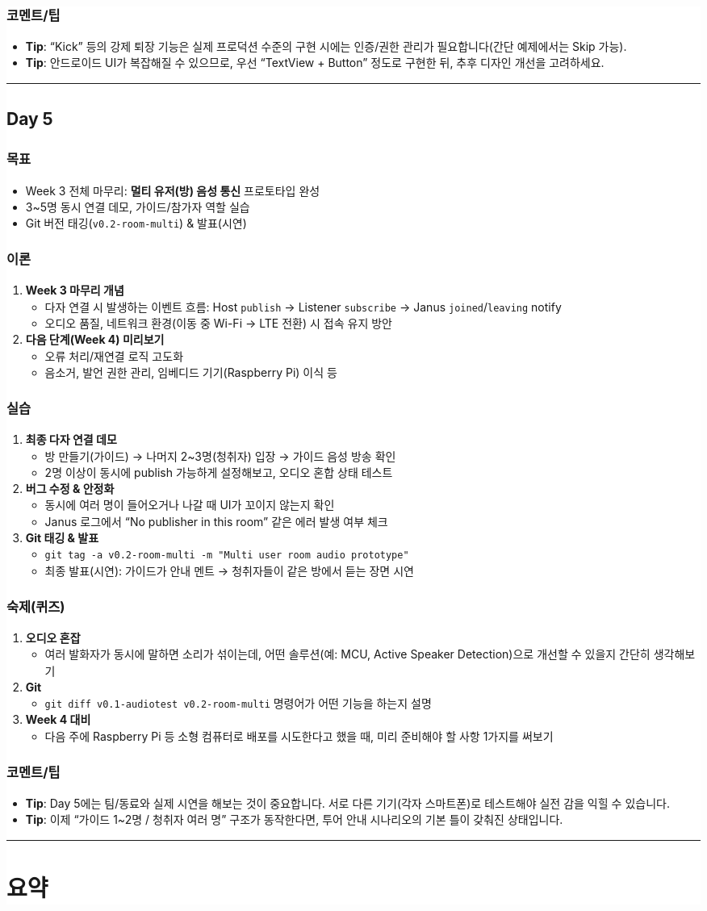 ### **코멘트/팁**
- **Tip**: “Kick” 등의 강제 퇴장 기능은 실제 프로덕션 수준의 구현 시에는 인증/권한 관리가 필요합니다(간단 예제에서는 Skip 가능).  
- **Tip**: 안드로이드 UI가 복잡해질 수 있으므로, 우선 “TextView + Button” 정도로 구현한 뒤, 추후 디자인 개선을 고려하세요.

---

## **Day 5**

### **목표**
- Week 3 전체 마무리: **멀티 유저(방) 음성 통신** 프로토타입 완성  
- 3~5명 동시 연결 데모, 가이드/참가자 역할 실습  
- Git 버전 태깅(`v0.2-room-multi`) & 발표(시연)

### **이론**
1. **Week 3 마무리 개념**  
   - 다자 연결 시 발생하는 이벤트 흐름: Host `publish` → Listener `subscribe` → Janus `joined`/`leaving` notify  
   - 오디오 품질, 네트워크 환경(이동 중 Wi-Fi -> LTE 전환) 시 접속 유지 방안
2. **다음 단계(Week 4) 미리보기**  
   - 오류 처리/재연결 로직 고도화  
   - 음소거, 발언 권한 관리, 임베디드 기기(Raspberry Pi) 이식 등

### **실습**
1. **최종 다자 연결 데모**  
   - 방 만들기(가이드) → 나머지 2~3명(청취자) 입장 → 가이드 음성 방송 확인  
   - 2명 이상이 동시에 publish 가능하게 설정해보고, 오디오 혼합 상태 테스트  
2. **버그 수정 & 안정화**  
   - 동시에 여러 명이 들어오거나 나갈 때 UI가 꼬이지 않는지 확인  
   - Janus 로그에서 “No publisher in this room” 같은 에러 발생 여부 체크  
3. **Git 태깅 & 발표**  
   - `git tag -a v0.2-room-multi -m "Multi user room audio prototype"`  
   - 최종 발표(시연): 가이드가 안내 멘트 → 청취자들이 같은 방에서 듣는 장면 시연

### **숙제(퀴즈)**
1. **오디오 혼잡**  
   - 여러 발화자가 동시에 말하면 소리가 섞이는데, 어떤 솔루션(예: MCU, Active Speaker Detection)으로 개선할 수 있을지 간단히 생각해보기  
2. **Git**  
   - `git diff v0.1-audiotest v0.2-room-multi` 명령어가 어떤 기능을 하는지 설명  
3. **Week 4 대비**  
   - 다음 주에 Raspberry Pi 등 소형 컴퓨터로 배포를 시도한다고 했을 때, 미리 준비해야 할 사항 1가지를 써보기

### **코멘트/팁**
- **Tip**: Day 5에는 팀/동료와 실제 시연을 해보는 것이 중요합니다. 서로 다른 기기(각자 스마트폰)로 테스트해야 실전 감을 익힐 수 있습니다.  
- **Tip**: 이제 “가이드 1~2명 / 청취자 여러 명” 구조가 동작한다면, 투어 안내 시나리오의 기본 틀이 갖춰진 상태입니다.

---

# 요약

